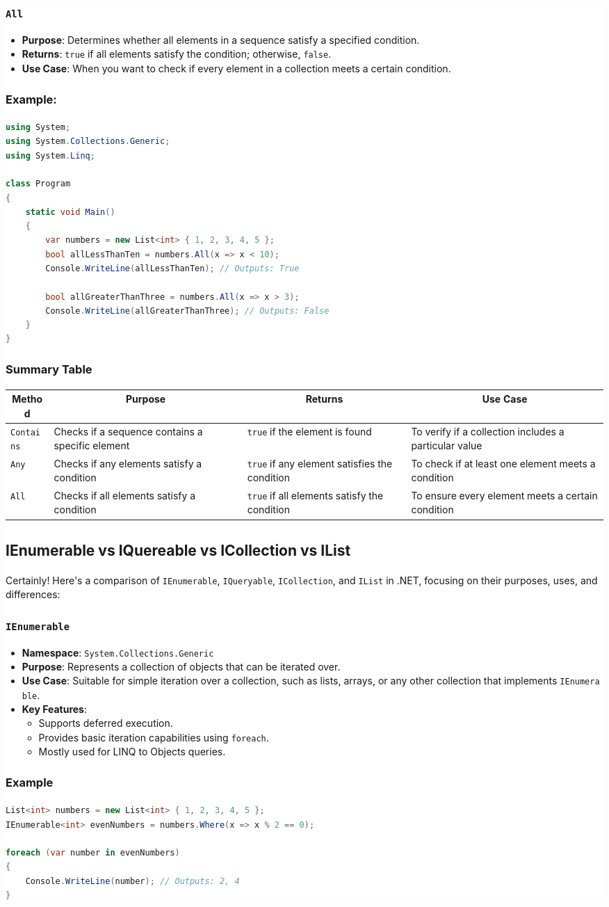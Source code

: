 ### `All`
- **Purpose**: Determines whether all elements in a sequence satisfy a specified condition.
- **Returns**: `true` if all elements satisfy the condition; otherwise, `false`.
- **Use Case**: When you want to check if every element in a collection meets a certain condition.

### Example:
```csharp
using System;
using System.Collections.Generic;
using System.Linq;

class Program
{
    static void Main()
    {
        var numbers = new List<int> { 1, 2, 3, 4, 5 };
        bool allLessThanTen = numbers.All(x => x < 10);
        Console.WriteLine(allLessThanTen); // Outputs: True

        bool allGreaterThanThree = numbers.All(x => x > 3);
        Console.WriteLine(allGreaterThanThree); // Outputs: False
    }
}
```

### Summary Table

| Method       | Purpose                                           | Returns                                 | Use Case                                            |
|--------------|---------------------------------------------------|-----------------------------------------|-----------------------------------------------------|
| `Contains`   | Checks if a sequence contains a specific element  | `true` if the element is found          | To verify if a collection includes a particular value|
| `Any`        | Checks if any elements satisfy a condition        | `true` if any element satisfies the condition | To check if at least one element meets a condition   |
| `All`        | Checks if all elements satisfy a condition        | `true` if all elements satisfy the condition | To ensure every element meets a certain condition    |

## IEnumerable vs IQuereable vs ICollection vs IList
Certainly! Here's a comparison of `IEnumerable`, `IQueryable`, `ICollection`, and `IList` in .NET, focusing on their purposes, uses, and differences:

### `IEnumerable`
- **Namespace**: `System.Collections.Generic`
- **Purpose**: Represents a collection of objects that can be iterated over.
- **Use Case**: Suitable for simple iteration over a collection, such as lists, arrays, or any other collection that implements `IEnumerable`.
- **Key Features**:
  - Supports deferred execution.
  - Provides basic iteration capabilities using `foreach`.
  - Mostly used for LINQ to Objects queries.

### Example
```csharp
List<int> numbers = new List<int> { 1, 2, 3, 4, 5 };
IEnumerable<int> evenNumbers = numbers.Where(x => x % 2 == 0);

foreach (var number in evenNumbers)
{
    Console.WriteLine(number); // Outputs: 2, 4
}
```
